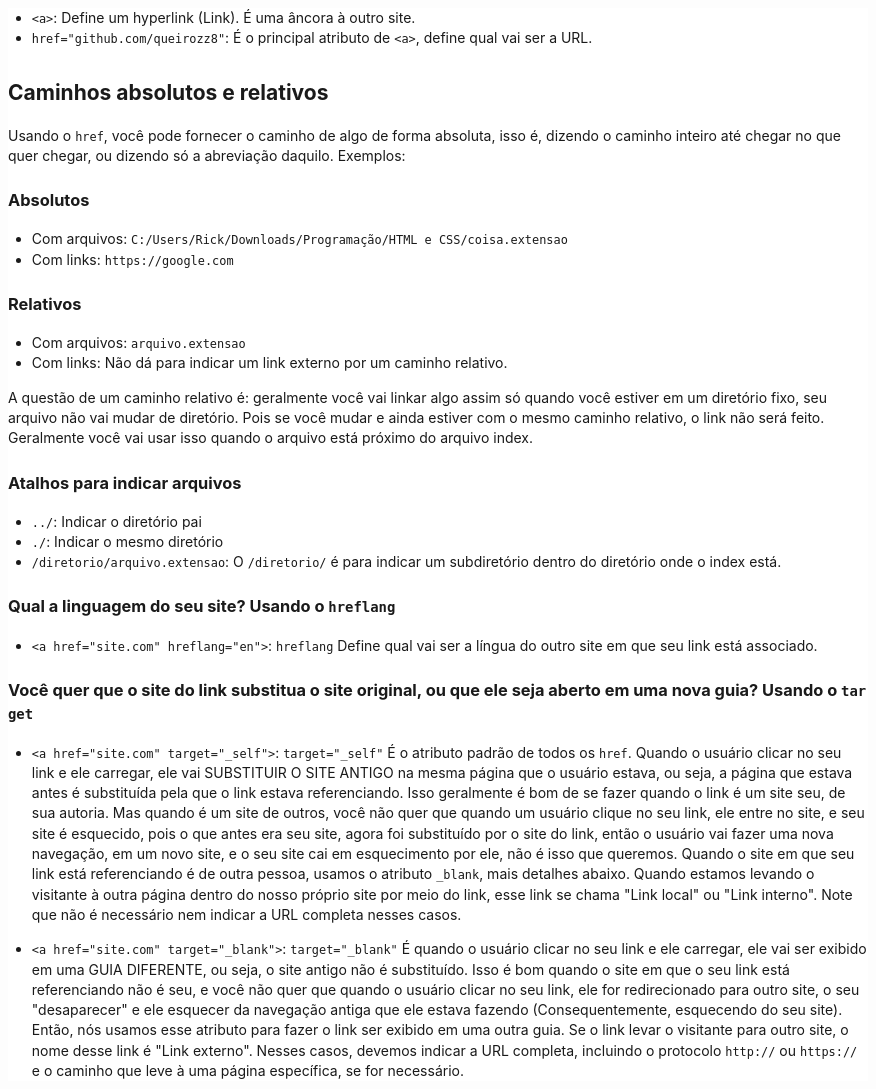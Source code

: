 - `<a>`: Define um hyperlink (Link). É uma âncora à outro site.
- `href="github.com/queirozz8"`: É o principal atributo de `<a>`, define qual vai ser a URL.
## Caminhos absolutos e relativos
Usando o `href`, você pode fornecer o caminho de algo de forma absoluta, isso é, dizendo o caminho inteiro até chegar no que quer chegar, ou dizendo só a abreviação daquilo. Exemplos:
### Absolutos
- Com arquivos: `C:/Users/Rick/Downloads/Programação/HTML e CSS/coisa.extensao`
- Com links: `https://google.com`
### Relativos
- Com arquivos: `arquivo.extensao`
- Com links: Não dá para indicar um link externo por um caminho relativo.

A questão de um caminho relativo é: geralmente você vai linkar algo assim só quando você estiver em um diretório fixo, seu arquivo não vai mudar de diretório. Pois se você mudar e ainda estiver com o mesmo caminho relativo, o link não será feito. Geralmente você vai usar isso quando o arquivo está próximo do arquivo index.
### Atalhos para indicar arquivos
- `../`: Indicar o diretório pai
- `./`: Indicar o mesmo diretório
- `/diretorio/arquivo.extensao`: O `/diretorio/` é para indicar um subdiretório dentro do diretório onde o index está.



### Qual a linguagem do seu site? Usando o `hreflang`
- `<a href="site.com" hreflang="en">`: `hreflang` Define qual vai ser a língua do outro site em que seu link está associado.

### Você quer que o site do link substitua o site original, ou que ele seja aberto em uma nova guia? Usando o `target`
- `<a href="site.com" target="_self">`: `target="_self"` É o atributo padrão de todos os `href`. Quando o usuário clicar no seu link e ele carregar, ele vai SUBSTITUIR O SITE ANTIGO na mesma página que o usuário estava, ou seja, a página que estava antes é substituída pela que o link estava referenciando. Isso geralmente é bom de se fazer quando o link é um site seu, de sua autoria. Mas quando é um site de outros, você não quer que quando um usuário clique no seu link, ele entre no site, e seu site é esquecido, pois o que antes era seu site, agora foi substituído por o site do link, então o usuário vai fazer uma nova navegação, em um novo site, e o seu site cai em esquecimento por ele, não é isso que queremos. Quando o site em que seu link está referenciando é de outra pessoa, usamos o atributo `_blank`, mais detalhes abaixo.
Quando estamos levando o visitante à outra página dentro do nosso próprio site por meio do link, esse link se chama "Link local" ou "Link interno". Note que não é necessário nem indicar a URL completa nesses casos.

- `<a href="site.com" target="_blank">`: `target="_blank"` É quando o usuário clicar no seu link e ele carregar, ele vai ser exibido em uma GUIA DIFERENTE, ou seja, o site antigo não é substituído. Isso é bom quando o site em que o seu link está referenciando não é seu, e você não quer que quando o usuário clicar no seu link, ele for redirecionado para outro site, o seu "desaparecer" e ele esquecer da navegação antiga que ele estava fazendo (Consequentemente, esquecendo do seu site). Então, nós usamos esse atributo para fazer o link ser exibido em uma outra guia.
Se o link levar o visitante para outro site, o nome desse link é "Link externo". Nesses casos, devemos indicar a URL completa, incluindo o protocolo `http://` ou `https://` e o caminho que leve à uma página específica, se for necessário.
